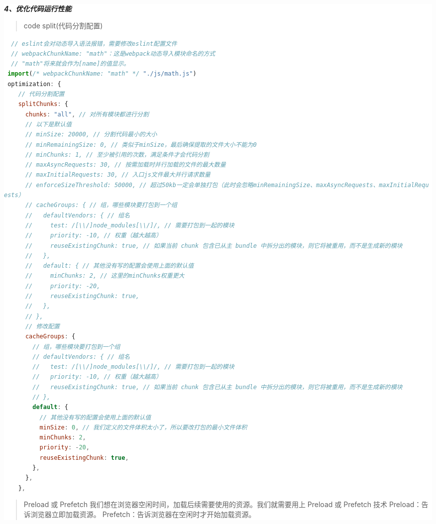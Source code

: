 **_4、优化代码运行性能_**

> code split(代码分割配置)

```js
  // eslint会对动态导入语法报错，需要修改eslint配置文件
  // webpackChunkName: "math"：这是webpack动态导入模块命名的方式
  // "math"将来就会作为[name]的值显示。
 import(/* webpackChunkName: "math" */ "./js/math.js")
 optimization: {
    // 代码分割配置
    splitChunks: {
      chunks: "all", // 对所有模块都进行分割
      // 以下是默认值
      // minSize: 20000, // 分割代码最小的大小
      // minRemainingSize: 0, // 类似于minSize，最后确保提取的文件大小不能为0
      // minChunks: 1, // 至少被引用的次数，满足条件才会代码分割
      // maxAsyncRequests: 30, // 按需加载时并行加载的文件的最大数量
      // maxInitialRequests: 30, // 入口js文件最大并行请求数量
      // enforceSizeThreshold: 50000, // 超过50kb一定会单独打包（此时会忽略minRemainingSize、maxAsyncRequests、maxInitialRequests）
      // cacheGroups: { // 组，哪些模块要打包到一个组
      //   defaultVendors: { // 组名
      //     test: /[\\/]node_modules[\\/]/, // 需要打包到一起的模块
      //     priority: -10, // 权重（越大越高）
      //     reuseExistingChunk: true, // 如果当前 chunk 包含已从主 bundle 中拆分出的模块，则它将被重用，而不是生成新的模块
      //   },
      //   default: { // 其他没有写的配置会使用上面的默认值
      //     minChunks: 2, // 这里的minChunks权重更大
      //     priority: -20,
      //     reuseExistingChunk: true,
      //   },
      // },
      // 修改配置
      cacheGroups: {
        // 组，哪些模块要打包到一个组
        // defaultVendors: { // 组名
        //   test: /[\\/]node_modules[\\/]/, // 需要打包到一起的模块
        //   priority: -10, // 权重（越大越高）
        //   reuseExistingChunk: true, // 如果当前 chunk 包含已从主 bundle 中拆分出的模块，则它将被重用，而不是生成新的模块
        // },
        default: {
          // 其他没有写的配置会使用上面的默认值
          minSize: 0, // 我们定义的文件体积太小了，所以要改打包的最小文件体积
          minChunks: 2,
          priority: -20,
          reuseExistingChunk: true,
        },
      },
    },
```

> Preload 或 Prefetch
> 我们想在浏览器空闲时间，加载后续需要使用的资源。我们就需要用上 Preload 或 Prefetch 技术
> Preload：告诉浏览器立即加载资源。
> Prefetch：告诉浏览器在空闲时才开始加载资源。
